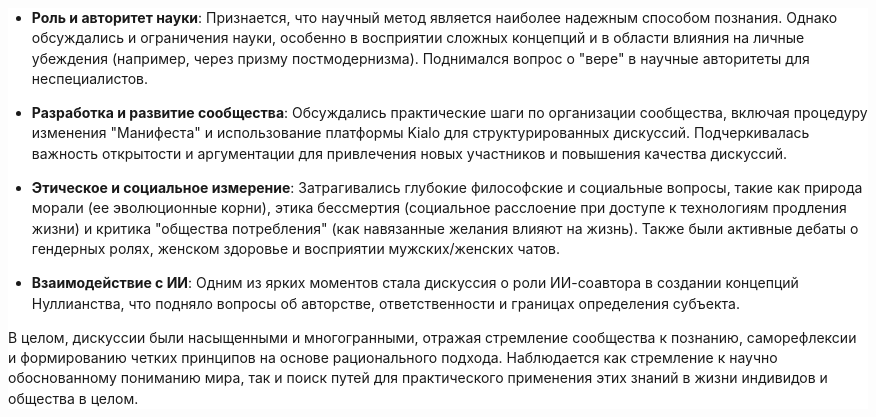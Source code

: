 *   **Роль и авторитет науки**: Признается, что научный метод является наиболее надежным способом познания. Однако обсуждались и ограничения науки, особенно в восприятии сложных концепций и в области влияния на личные убеждения (например, через призму постмодернизма). Поднимался вопрос о "вере" в научные авторитеты для неспециалистов.

*   **Разработка и развитие сообщества**: Обсуждались практические шаги по организации сообщества, включая процедуру изменения "Манифеста" и использование платформы Kialo для структурированных дискуссий. Подчеркивалась важность открытости и аргументации для привлечения новых участников и повышения качества дискуссий.

*   **Этическое и социальное измерение**: Затрагивались глубокие философские и социальные вопросы, такие как природа морали (ее эволюционные корни), этика бессмертия (социальное расслоение при доступе к технологиям продления жизни) и критика "общества потребления" (как навязанные желания влияют на жизнь). Также были активные дебаты о гендерных ролях, женском здоровье и восприятии мужских/женских чатов.

*   **Взаимодействие с ИИ**: Одним из ярких моментов стала дискуссия о роли ИИ-соавтора в создании концепций Нуллианства, что подняло вопросы об авторстве, ответственности и границах определения субъекта.

В целом, дискуссии были насыщенными и многогранными, отражая стремление сообщества к познанию, саморефлексии и формированию четких принципов на основе рационального подхода. Наблюдается как стремление к научно обоснованному пониманию мира, так и поиск путей для практического применения этих знаний в жизни индивидов и общества в целом.